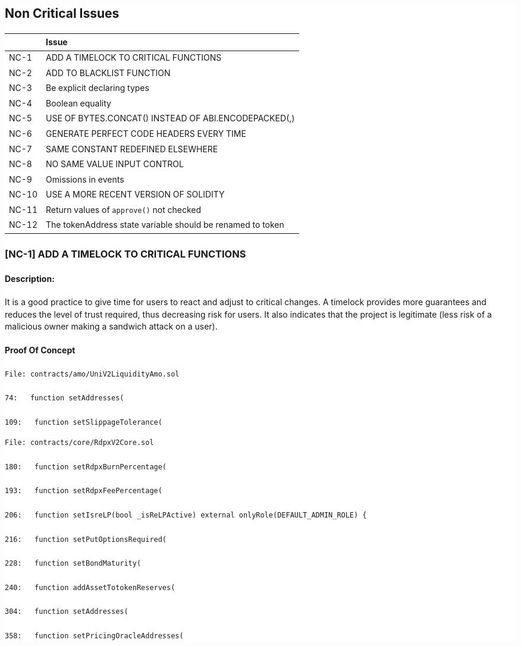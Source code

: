 ## Non Critical Issues

|       | Issue                                                      |
| ----- | :--------------------------------------------------------- |
| NC-1  | ADD A TIMELOCK TO CRITICAL FUNCTIONS                       |
| NC-2  | ADD TO BLACKLIST FUNCTION                                  |
| NC-3  | Be explicit declaring types                                |
| NC-4  | Boolean equality                                           |
| NC-5  | USE OF BYTES.CONCAT() INSTEAD OF ABI.ENCODEPACKED(,)       |
| NC-6  | GENERATE PERFECT CODE HEADERS EVERY TIME                   |
| NC-7  | SAME CONSTANT REDEFINED ELSEWHERE                          |
| NC-8  | NO SAME VALUE INPUT CONTROL                                |
| NC-9  | Omissions in events                                        |
| NC-10 | USE A MORE RECENT VERSION OF SOLIDITY                      |
| NC-11 | Return values of `approve()` not checked                   |
| NC-12 | The tokenAddress state variable should be renamed to token |

### [NC-1] ADD A TIMELOCK TO CRITICAL FUNCTIONS

#### Description:

It is a good practice to give time for users to react and adjust to critical changes. A timelock provides more guarantees and reduces the level of trust required, thus decreasing risk for users. It also indicates that the project is legitimate (less risk of a malicious owner making a sandwich attack on a user).

#### **Proof Of Concept**

```solidity
File: contracts/amo/UniV2LiquidityAmo.sol

74:   function setAddresses(

109:   function setSlippageTolerance(

```

```solidity
File: contracts/core/RdpxV2Core.sol

180:   function setRdpxBurnPercentage(

193:   function setRdpxFeePercentage(

206:   function setIsreLP(bool _isReLPActive) external onlyRole(DEFAULT_ADMIN_ROLE) {

216:   function setPutOptionsRequired(

228:   function setBondMaturity(

240:   function addAssetTotokenReserves(

304:   function setAddresses(

358:   function setPricingOracleAddresses(

```